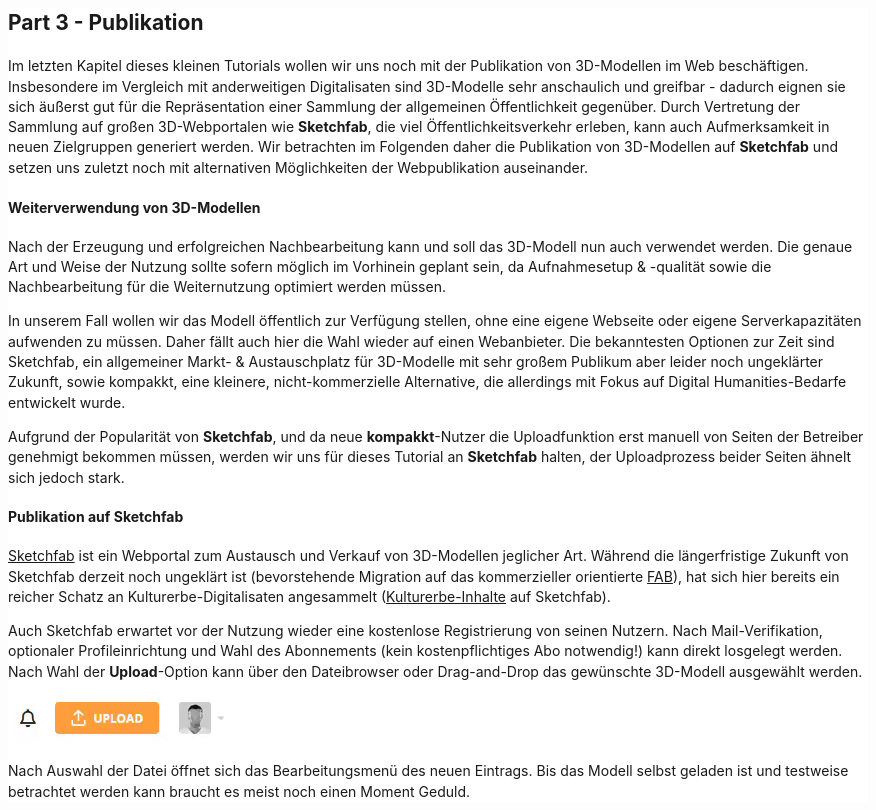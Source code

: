 ## Part 3 - Publikation

Im letzten Kapitel dieses kleinen Tutorials wollen wir uns noch mit der Publikation von 3D-Modellen im Web beschäftigen.
Insbesondere im Vergleich mit anderweitigen Digitalisaten sind 3D-Modelle sehr anschaulich und greifbar - dadurch eignen sie sich äußerst gut für die Repräsentation einer Sammlung der allgemeinen Öffentlichkeit gegenüber.
Durch Vertretung der Sammlung auf großen 3D-Webportalen wie **Sketchfab**, die viel Öffentlichkeitsverkehr erleben, kann auch Aufmerksamkeit in neuen Zielgruppen generiert werden.
Wir betrachten im Folgenden daher die Publikation von 3D-Modellen auf **Sketchfab** und setzen uns zuletzt noch mit alternativen Möglichkeiten der Webpublikation auseinander.

#### Weiterverwendung von 3D-Modellen

Nach der Erzeugung und erfolgreichen Nachbearbeitung kann und soll das 3D-Modell nun auch verwendet werden. 
Die genaue Art und Weise der Nutzung sollte sofern möglich im Vorhinein geplant sein, da Aufnahmesetup & -qualität sowie die Nachbearbeitung für die Weiternutzung optimiert werden müssen.

In unserem Fall wollen wir das Modell öffentlich zur Verfügung stellen, ohne eine eigene Webseite oder eigene Serverkapazitäten aufwenden zu müssen. Daher fällt auch hier die Wahl wieder auf einen Webanbieter.
Die bekanntesten Optionen zur Zeit sind Sketchfab, ein allgemeiner Markt- & Austauschplatz für 3D-Modelle mit sehr großem Publikum aber leider noch ungeklärter Zukunft, sowie kompakkt, eine kleinere, nicht-kommerzielle Alternative, die allerdings mit Fokus auf Digital Humanities-Bedarfe entwickelt wurde.

Aufgrund der Popularität von **Sketchfab**, und da neue **kompakkt**-Nutzer die Uploadfunktion erst manuell von Seiten der Betreiber genehmigt bekommen müssen, werden wir uns für dieses Tutorial an **Sketchfab** halten, der Uploadprozess beider Seiten ähnelt sich jedoch stark.

#### Publikation auf Sketchfab

[Sketchfab](sketchfab.com) ist ein Webportal zum Austausch und Verkauf von 3D-Modellen jeglicher Art. Während die längerfristige Zukunft von Sketchfab derzeit noch ungeklärt ist (bevorstehende Migration auf das kommerzieller orientierte [FAB](https://fab.com)), hat sich hier bereits ein reicher Schatz an Kulturerbe-Digitalisaten angesammelt ([Kulturerbe-Inhalte](https://sketchfab.com/3d-models/categories/cultural-heritage-history) auf Sketchfab).

Auch Sketchfab erwartet vor der Nutzung wieder eine kostenlose Registrierung von seinen Nutzern. Nach Mail-Verifikation, optionaler Profileinrichtung und Wahl des Abonnements (kein kostenpflichtiges Abo notwendig!) kann direkt losgelegt werden. Nach Wahl der **Upload**-Option kann über den Dateibrowser oder Drag-and-Drop das gewünschte 3D-Modell ausgewählt werden.

![Image](res/sketchfab_upload.gif)

Nach Auswahl der Datei öffnet sich das Bearbeitungsmenü des neuen Eintrags. Bis das Modell selbst geladen ist und testweise betrachtet werden kann braucht es meist noch einen Moment Geduld.

